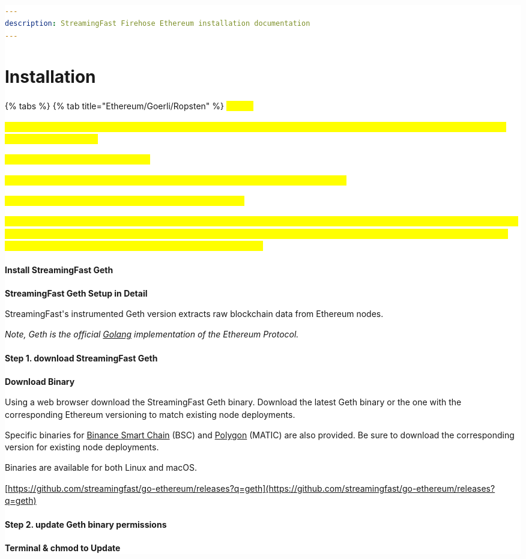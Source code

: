 ```yaml
---
description: StreamingFast Firehose Ethereum installation documentation
---
```


# Installation

{% tabs %}
{% tab title="Ethereum/Goerli/Ropsten" %}
<mark style="color:yellow;">**\[\[slm:]**</mark>

<mark style="color:yellow;">**As it stands this documentation is non-functional. It's creating a setup that will not work because of versioning issues with Geth and sf-ethereum.**</mark>

<mark style="color:yellow;">**Note from Matt regarding the issue:**</mark>

<mark style="color:yellow;">**"**</mark>_<mark style="color:yellow;">**With develop branch of sf-ethereum you need to use a version of geth tagged fh2.**</mark>_

_<mark style="color:yellow;">**With release/v0.10.x you need to use version tagged fh1.**</mark>_<mark style="color:yellow;">**"]**</mark>

<mark style="color:yellow;">**Need to figure out the best approach to re-wording and correcting the instructions below that will lead the reader to an actual, working Firehose. it's probably a good idea to go through ALL of the steps in the documentation in a fresh VM or something and NOT a devs box that's already known to function correctly.**</mark>



#### Install StreamingFast Geth

**StreamingFast Geth Setup in Detail**

StreamingFast's instrumented Geth version extracts raw blockchain data from Ethereum nodes.

_Note, Geth is the official_ [_Golang_](https://go.dev/) _implementation of the Ethereum Protocol._

#### Step 1. download StreamingFast Geth

**Download Binary**

Using a web browser download the StreamingFast Geth binary. Download the latest Geth binary or the one with the corresponding Ethereum versioning to match existing node deployments.

Specific binaries for [Binance Smart Chain](https://github.com/streamingfast/go-ethereum/releases/tag/bsc-v1.1.12-fh2) (BSC) and [Polygon](https://github.com/streamingfast/go-ethereum/releases/tag/polygon-v0.2.16-fh2.1) (MATIC) are also provided. Be sure to download the corresponding version for existing node deployments.

Binaries are available for both Linux and macOS.

[https://github.com/streamingfast/go-ethereum/releases?q=geth](https://github.com/streamingfast/go-ethereum/releases?q=geth)

#### Step 2. update Geth binary permissions

**Terminal & chmod to Update**
